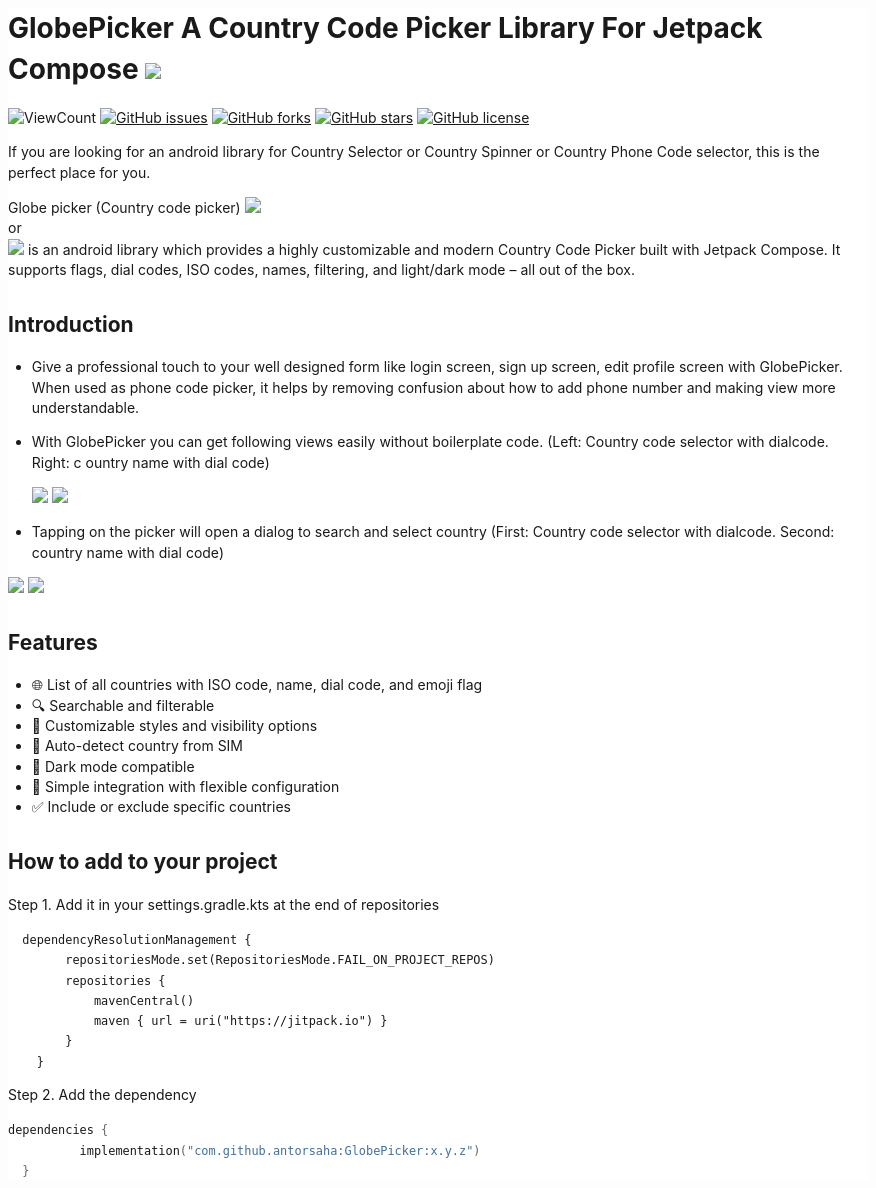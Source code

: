 GlobePicker A Country Code Picker Library For Jetpack Compose
[![](https://jitpack.io/v/antorsaha/GlobePicker.svg)](https://jitpack.io/#antorsaha/GlobePicker)
==================================

![ViewCount](https://views.whatilearened.today/views/github/antorsaha/GlobePicker.svg) [![GitHub issues](https://img.shields.io/github/issues/antorsaha/GlobePicker)](https://github.com/antorsaha/GlobePicker/issues)  [![GitHub forks](https://img.shields.io/github/forks/antorsaha/GlobePicker)](https://github.com/antorsaha/GlobePicker/network) [![GitHub stars](https://img.shields.io/github/stars/antorsaha/GlobePicker)](https://github.com/antorsaha/GlobePicker/stargazers) [![GitHub license](https://img.shields.io/github/license/antorsaha/GlobePicker)](https://github.com/antorsaha/GlobePicker/blob/master/License.txt) 



If you are looking for an android library for Country Selector or Country Spinner or Country Phone Code selector, this is the perfect place for you.

Globe picker (Country code picker) 
<img src="https://raw.githubusercontent.com/antorsaha/libraryAssets/refs/heads/master/globePickerCC.jpg" width="100">  
or  
<img src="https://raw.githubusercontent.com/antorsaha/libraryAssets/refs/heads/master/globePickerFull.jpg" width="230">
  is an android library which provides a highly customizable and modern Country Code Picker built with Jetpack Compose. It supports flags, dial codes, ISO codes, names, filtering, and light/dark mode – all out of the box.
  

Introduction
------------
* Give a professional touch to your well designed form like login screen, sign up screen, edit profile screen with GlobePicker. When used as phone code picker, it helps by removing confusion about how to add phone number and making view more understandable. 
	  
* With GlobePicker you can get following views easily without boilerplate code. (Left: Country code selector with dialcode. Right: c  ountry name with dial code)

    <img src="https://raw.githubusercontent.com/antorsaha/libraryAssets/refs/heads/master/globePickerCC.jpg" width="300">     <img src="https://raw.githubusercontent.com/antorsaha/libraryAssets/refs/heads/master/globePickerFull.jpg" width="400">    
    
* Tapping on the picker will open a dialog to search and select country (First: Country code selector with dialcode. Second: country name with dial code)
 <img src="https://raw.githubusercontent.com/antorsaha/libraryAssets/refs/heads/master/globePickerDialogSS.jpg" width="280"> 
 <img src="https://raw.githubusercontent.com/antorsaha/libraryAssets/refs/heads/master/GlobePickerDialogSS2.jpg" width="280">

Features
--------------

* 🌐 List of all countries with ISO code, name, dial code, and emoji flag
* 🔍 Searchable and filterable
* 🎨 Customizable styles and visibility options
* 📱 Auto-detect country from SIM
* 🌙 Dark mode compatible
* 🧩 Simple integration with flexible configuration
* ✅ Include or exclude specific countries


How to add to your project
--------------

Step 1. Add it in your settings.gradle.kts at the end of repositories
````settings
  dependencyResolutionManagement {
		repositoriesMode.set(RepositoriesMode.FAIL_ON_PROJECT_REPOS)
		repositories {
			mavenCentral()
			maven { url = uri("https://jitpack.io") }
		}
	}
````
Step 2. Add the dependency
  ````gradle.kts
  dependencies {
	        implementation("com.github.antorsaha:GlobePicker:x.y.z")
	}
   ````